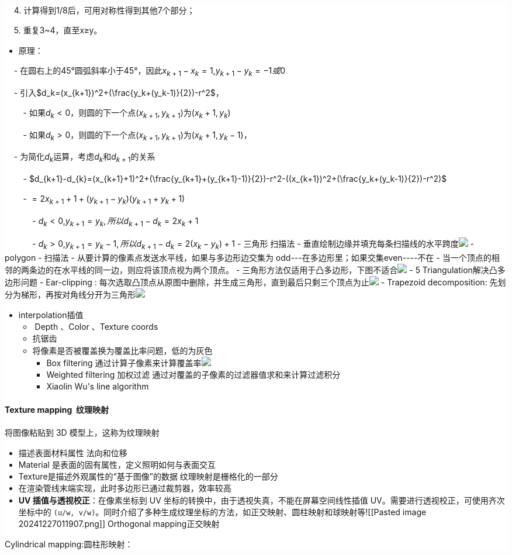     4. 计算得到1/8后，可用对称性得到其他7个部分；

    5. 重复3~4，直至x≥y。

- 原理：

    - 在圆右上的45°圆弧斜率小于45°，因此$x_{k+1}-x_{k}=1$,$y_{k+1}-y_{k}=-1或0$

    - 引入$d_k=(x_{k+1})^2+(\frac{y_k+(y_k-1)}{2})-r^2$，

        - 如果$d_k​<0$，则圆的下一个点$(x_{k+1},y_{k+1})$为$(x_k+1,y_k)$

        - 如果$d_k>0$，则圆的下一个点$(x_{k+1},y_{k+1})$为$(x_k+1,y_k-1)$，

    - 为简化$d_k$运算，考虑$d_k$和$d_{k+1}$的关系

        - $d_{k+1}-d_{k}=(x_{k+1}+1)^2+(\frac{y_{k+1}+(y_{k+1}-1)}{2})-r^2-((x_{k+1})^2+(\frac{y_k+(y_k-1)}{2})-r^2)$

        - $=2x_{k+1}+1+(y_{k+1}-y_{k})(y_{k+1}+y_k+1)$

            - $d_k<0$,$y_{k+1}=y_k,所以d_{k+1}-d_k=2x_k+1$

            - $d_k>0$,$y_{k+1}=y_k-1,所以d_{k+1}-d_k=2(x_k-y_k)+1$
	- 三角形 扫描法
		- 垂直绘制边缘并填充每条扫描线的水平跨度![](https://i-blog.csdnimg.cn/direct/35c092b5f1a74be38bd1f5f3511e2780.png)
	- polygon
		- 扫描法
		-  从要计算的像素点发送水平线，如果与多边形边交集为 odd---在多边形里；如果交集even----不在
		- 当一个顶点的相邻的两条边的在水平线的同一边，则应将该顶点视为两个顶点。
		- 三角形方法仅适用于凸多边形，下图不适合![](https://i-blog.csdnimg.cn/direct/5b65f0d47e7846f38c448f67791f9f69.png)
	- 5 Triangulation解决凸多边形问题
		- Ear-clipping : 每次选取凸顶点从原图中删除，并生成三角形，直到最后只剩三个顶点为止![](https://i-blog.csdnimg.cn/direct/3acf995c6ea344329632c06299fe90ff.png)
		- Trapezoid decomposition: 先划分为梯形，再按对角线分开为三角形![](https://i-blog.csdnimg.cn/direct/4ba2c034aff1454483764b78d3986cad.png)

- interpolation插值
	-  Depth 、Color 、Texture coords
	- 抗锯齿
	- 将像素是否被覆盖换为覆盖比率问题，低的为灰色
		- Box filtering 通过计算子像素来计算覆盖率![](https://i-blog.csdnimg.cn/direct/c17211e68be34806a88a1c20ef55fc4a.png)
		- Weighted filtering 加权过滤 通过对覆盖的子像素的过滤器值求和来计算过滤积分
		- Xiaolin Wu's line algorithm
#### Texture mapping  纹理映射
将图像粘贴到 3D 模型上，这称为纹理映射
- 描述表面材料属性 法向和位移
- Material 是表面的固有属性，定义照明如何与表面交互
- Texture是描述外观属性的“基于图像”的数据 纹理映射是栅格化的一部分
- 在渲染管线末端实现，此时多边形已通过裁剪器，效率较高
- **UV 插值与透视校正**：在像素坐标到 UV 坐标的转换中，由于透视失真，不能在屏幕空间线性插值 UV。需要进行透视校正，可使用齐次坐标中的 `(u/w, v/w)`。同时介绍了多种生成纹理坐标的方法，如正交映射、圆柱映射和球映射等![[Pasted image 20241227011907.png]]
Orthogonal mapping正交映射

Cylindrical mapping:圆柱形映射：
